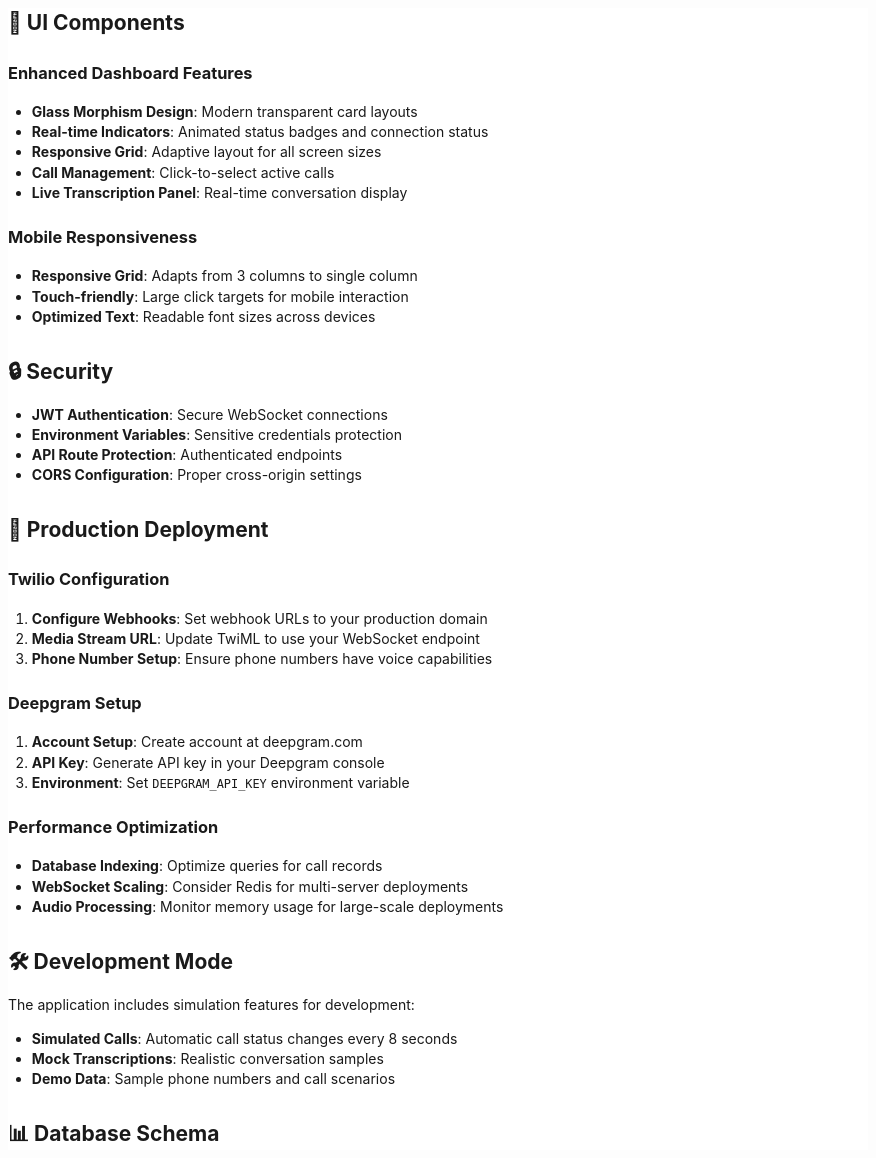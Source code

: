 ## 🎨 UI Components

### Enhanced Dashboard Features
- **Glass Morphism Design**: Modern transparent card layouts
- **Real-time Indicators**: Animated status badges and connection status
- **Responsive Grid**: Adaptive layout for all screen sizes
- **Call Management**: Click-to-select active calls
- **Live Transcription Panel**: Real-time conversation display

### Mobile Responsiveness
- **Responsive Grid**: Adapts from 3 columns to single column
- **Touch-friendly**: Large click targets for mobile interaction
- **Optimized Text**: Readable font sizes across devices

## 🔒 Security

- **JWT Authentication**: Secure WebSocket connections
- **Environment Variables**: Sensitive credentials protection
- **API Route Protection**: Authenticated endpoints
- **CORS Configuration**: Proper cross-origin settings

## 🚀 Production Deployment

### Twilio Configuration
1. **Configure Webhooks**: Set webhook URLs to your production domain
2. **Media Stream URL**: Update TwiML to use your WebSocket endpoint
3. **Phone Number Setup**: Ensure phone numbers have voice capabilities

### Deepgram Setup
1. **Account Setup**: Create account at deepgram.com
2. **API Key**: Generate API key in your Deepgram console
3. **Environment**: Set `DEEPGRAM_API_KEY` environment variable

### Performance Optimization
- **Database Indexing**: Optimize queries for call records
- **WebSocket Scaling**: Consider Redis for multi-server deployments
- **Audio Processing**: Monitor memory usage for large-scale deployments

## 🛠️ Development Mode

The application includes simulation features for development:
- **Simulated Calls**: Automatic call status changes every 8 seconds
- **Mock Transcriptions**: Realistic conversation samples
- **Demo Data**: Sample phone numbers and call scenarios

## 📊 Database Schema
